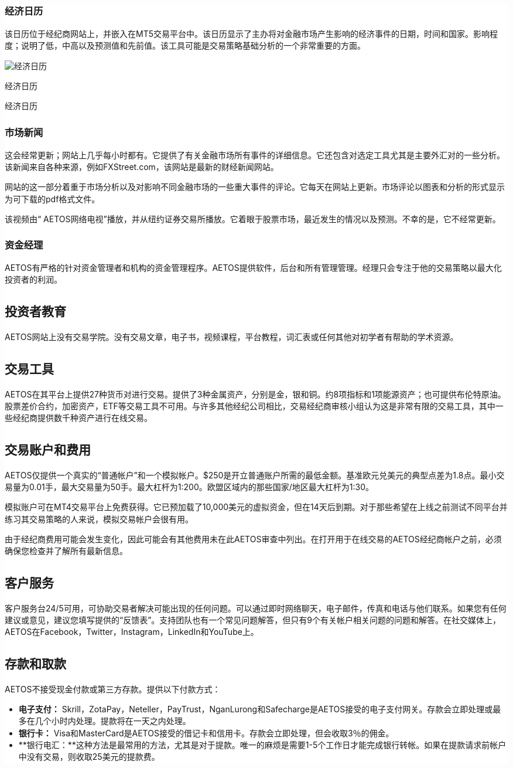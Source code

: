 ### 经济日历

该日历位于经纪商网站上，并嵌入在MT5交易平台中。该日历显示了主办将对金融市场产生影响的经济事件的日期，时间和国家。影响程度；说明了低，中高以及预测值和先前值。该工具可能是交易策略基础分析的一个非常重要的方面。

![经济日历](https://cdn.fendou.la/funstoutiao/2020/11/AETOS-Review-Economic-Calendar.png "经济日历")

经济日历

经济日历

### 市场新闻

这会经常更新；网站上几乎每小时都有。它提供了有关金融市场所有事件的详细信息。它还包含对选定工具尤其是主要外汇对的一些分析。该新闻来自各种来源，例如FXStreet.com，该网站是最新的财经新闻网站。

网站的这一部分着重于市场分析以及对影响不同金融市场的一些重大事件的评论。它每天在网站上更新。市场评论以图表和分析的形式显示为可下载的pdf格式文件。

该视频由“ AETOS网络电视”播放，并从纽约证券交易所播放。它着眼于股票市场，最近发生的情况以及预测。不幸的是，它不经常更新。

### 资金经理

AETOS有严格的针对资金管理者和机构的资金管理程序。AETOS提供软件，后台和所有管理管理。经理只会专注于他的交易策略以最大化投资者的利润。

## 投资者教育

AETOS网站上没有交易学院。没有交易文章，电子书，视频课程，平台教程，词汇表或任何其他对初学者有帮助的学术资源。

## 交易工具

AETOS在其平台上提供27种货币对进行交易。提供了3种金属资产，分别是金，银和铜。约8项指标和1项能源资产；也可提供布伦特原油。股票差价合约，加密资产，ETF等交易工具不可用。与许多其他经纪公司相比，交易经纪商审核小组认为这是非常有限的交易工具，其中一些经纪商提供数千种资产进行在线交易。

## 交易账户和费用

AETOS仅提供一个真实的“普通帐户”和一个模拟帐户。$250是开立普通账户所需的最低金额。基准欧元兑美元的典型点差为1.8点。最小交易量为0.01手，最大交易量为50手。最大杠杆为1:200。欧盟区域内的那些国家/地区最大杠杆为1:30。

模拟账户可在MT4交易平台上免费获得。它已预加载了10,000美元的虚拟资金，但在14天后到期。对于那些希望在上线之前测试不同平台并练习其交易策略的人来说，模拟交易帐户会很有用。

由于经纪商费用可能会发生变化，因此可能会有其他费用未在此AETOS审查中列出。在打开用于在线交易的AETOS经纪商帐户之前，必须确保您检查并了解所有最新信息。

## 客户服务

客户服务台24/5可用，可协助交易者解决可能出现的任何问题。可以通过即时网络聊天，电子邮件，传真和电话与他们联系。如果您有任何建议或意见，建议您填写提供的“反馈表”。支持团队也有一个常见问题解答，但只有9个有关帐户相关问题的问题和解答。在社交媒体上，AETOS在Facebook，Twitter，Instagram，LinkedIn和YouTube上。

## 存款和取款

AETOS不接受现金付款或第三方存款。提供以下付款方式：

- **电子支付：** Skrill，ZotaPay，Neteller，PayTrust，NganLurong和Safecharge是AETOS接受的电子支付网关。存款会立即处理或最多在几个小时内处理。提款将在一天之内处理。
- **银行卡：** Visa和MasterCard是AETOS接受的借记卡和信用卡。存款会立即处理，但会收取3％的佣金。
- **银行电汇：**这种方法是最常用的方法，尤其是对于提款。唯一的麻烦是需要1-5个工作日才能完成银行转帐。如果在提款请求前帐户中没有交易，则收取25美元的提款费。

